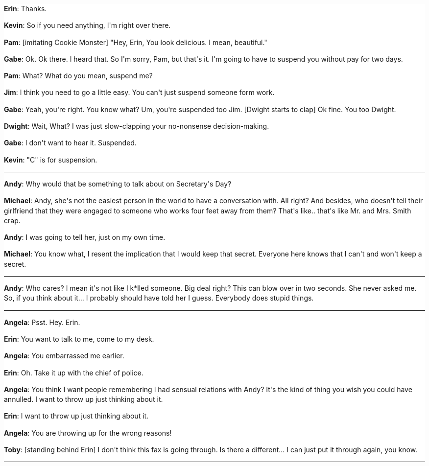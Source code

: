 **Erin**: Thanks.  
  
**Kevin**: So if you need anything, I'm right over there.  
  
**Pam**: \[imitating Cookie Monster\] "Hey, Erin, You look delicious. I mean, beautiful."  
  
**Gabe**: Ok. Ok there. I heard that. So I'm sorry, Pam, but that's it. I'm going to have to suspend you without pay for two days.  
  
**Pam**: What? What do you mean, suspend me?  
  
**Jim**: I think you need to go a little easy. You can't just suspend someone form work.  
  
**Gabe**: Yeah, you're right. You know what? Um, you're suspended too Jim. \[Dwight starts to clap\] Ok fine. You too Dwight.  
  
**Dwight**: Wait, What? I was just slow-clapping your no-nonsense decision-making.  
  
**Gabe**: I don't want to hear it. Suspended.  
  
**Kevin**: "C" is for suspension.  

* * *

**Andy**: Why would that be something to talk about on Secretary's Day?  
  
**Michael**: Andy, she's not the easiest person in the world to have a conversation with. All right? And besides, who doesn't tell their girlfriend that they were engaged to someone who works four feet away from them? That's like.. that's like Mr. and Mrs. Smith crap.  
  
**Andy**: I was going to tell her, just on my own time.  
  
**Michael**: You know what, I resent the implication that I would keep that secret. Everyone here knows that I can't and won't keep a secret.  

* * *

**Andy**: Who cares? I mean it's not like I k\*lled someone. Big deal right? This can blow over in two seconds. She never asked me. So, if you think about it... I probably should have told her I guess. Everybody does stupid things.  

* * *

**Angela**: Psst. Hey. Erin.  
  
**Erin**: You want to talk to me, come to my desk.  
  
**Angela**: You embarrassed me earlier.  
  
**Erin**: Oh. Take it up with the chief of police.  
  
**Angela**: You think I want people remembering I had sensual relations with Andy? It's the kind of thing you wish you could have annulled. I want to throw up just thinking about it.  
  
**Erin**: I want to throw up just thinking about it.  
  
**Angela**: You are throwing up for the wrong reasons!  
  
**Toby**: \[standing behind Erin\] I don't think this fax is going through. Is there a different... I can just put it through again, you know.  

* * *
